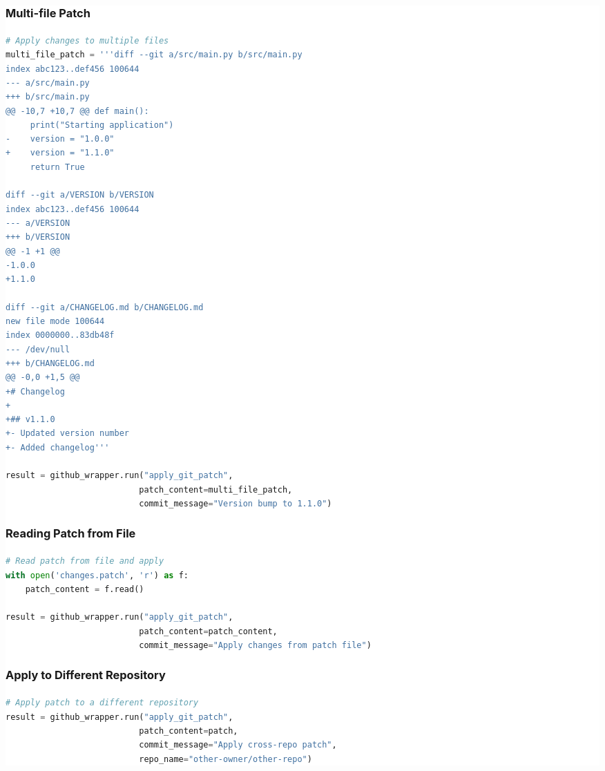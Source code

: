 ### Multi-file Patch
```python
# Apply changes to multiple files
multi_file_patch = '''diff --git a/src/main.py b/src/main.py
index abc123..def456 100644
--- a/src/main.py
+++ b/src/main.py
@@ -10,7 +10,7 @@ def main():
     print("Starting application")
-    version = "1.0.0"
+    version = "1.1.0"
     return True

diff --git a/VERSION b/VERSION
index abc123..def456 100644
--- a/VERSION
+++ b/VERSION
@@ -1 +1 @@
-1.0.0
+1.1.0

diff --git a/CHANGELOG.md b/CHANGELOG.md
new file mode 100644
index 0000000..83db48f
--- /dev/null
+++ b/CHANGELOG.md
@@ -0,0 +1,5 @@
+# Changelog
+
+## v1.1.0
+- Updated version number
+- Added changelog'''

result = github_wrapper.run("apply_git_patch",
                           patch_content=multi_file_patch,
                           commit_message="Version bump to 1.1.0")
```

### Reading Patch from File
```python
# Read patch from file and apply
with open('changes.patch', 'r') as f:
    patch_content = f.read()

result = github_wrapper.run("apply_git_patch",
                           patch_content=patch_content,
                           commit_message="Apply changes from patch file")
```

### Apply to Different Repository
```python
# Apply patch to a different repository
result = github_wrapper.run("apply_git_patch",
                           patch_content=patch,
                           commit_message="Apply cross-repo patch",
                           repo_name="other-owner/other-repo")
```
